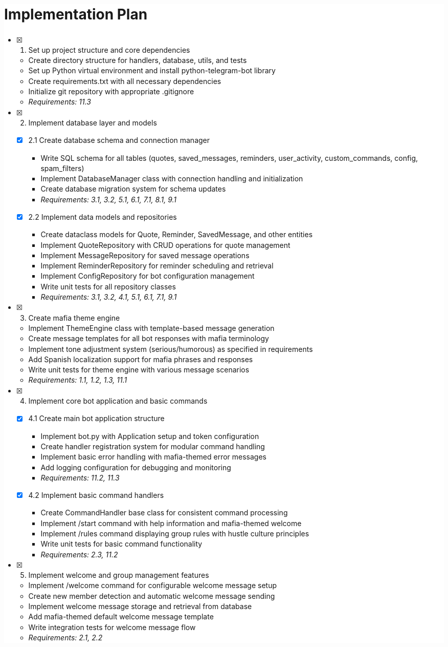 # Implementation Plan

- [x] 1. Set up project structure and core dependencies
  - Create directory structure for handlers, database, utils, and tests
  - Set up Python virtual environment and install python-telegram-bot library
  - Create requirements.txt with all necessary dependencies
  - Initialize git repository with appropriate .gitignore
  - _Requirements: 11.3_

- [x] 2. Implement database layer and models
  - [x] 2.1 Create database schema and connection manager
    - Write SQL schema for all tables (quotes, saved_messages, reminders, user_activity, custom_commands, config, spam_filters)
    - Implement DatabaseManager class with connection handling and initialization
    - Create database migration system for schema updates
    - _Requirements: 3.1, 3.2, 5.1, 6.1, 7.1, 8.1, 9.1_
  
  - [x] 2.2 Implement data models and repositories
    - Create dataclass models for Quote, Reminder, SavedMessage, and other entities
    - Implement QuoteRepository with CRUD operations for quote management
    - Implement MessageRepository for saved message operations
    - Implement ReminderRepository for reminder scheduling and retrieval
    - Implement ConfigRepository for bot configuration management
    - Write unit tests for all repository classes
    - _Requirements: 3.1, 3.2, 4.1, 5.1, 6.1, 7.1, 9.1_

- [x] 3. Create mafia theme engine
  - Implement ThemeEngine class with template-based message generation
  - Create message templates for all bot responses with mafia terminology
  - Implement tone adjustment system (serious/humorous) as specified in requirements
  - Add Spanish localization support for mafia phrases and responses
  - Write unit tests for theme engine with various message scenarios
  - _Requirements: 1.1, 1.2, 1.3, 11.1_

- [x] 4. Implement core bot application and basic commands
  - [x] 4.1 Create main bot application structure
    - Implement bot.py with Application setup and token configuration
    - Create handler registration system for modular command handling
    - Implement basic error handling with mafia-themed error messages
    - Add logging configuration for debugging and monitoring
    - _Requirements: 11.2, 11.3_
  
  - [x] 4.2 Implement basic command handlers
    - Create CommandHandler base class for consistent command processing
    - Implement /start command with help information and mafia-themed welcome
    - Implement /rules command displaying group rules with hustle culture principles
    - Write unit tests for basic command functionality
    - _Requirements: 2.3, 11.2_

- [x] 5. Implement welcome and group management features
  - Implement /welcome command for configurable welcome message setup
  - Create new member detection and automatic welcome message sending
  - Implement welcome message storage and retrieval from database
  - Add mafia-themed default welcome message template
  - Write integration tests for welcome message flow
  - _Requirements: 2.1, 2.2_
